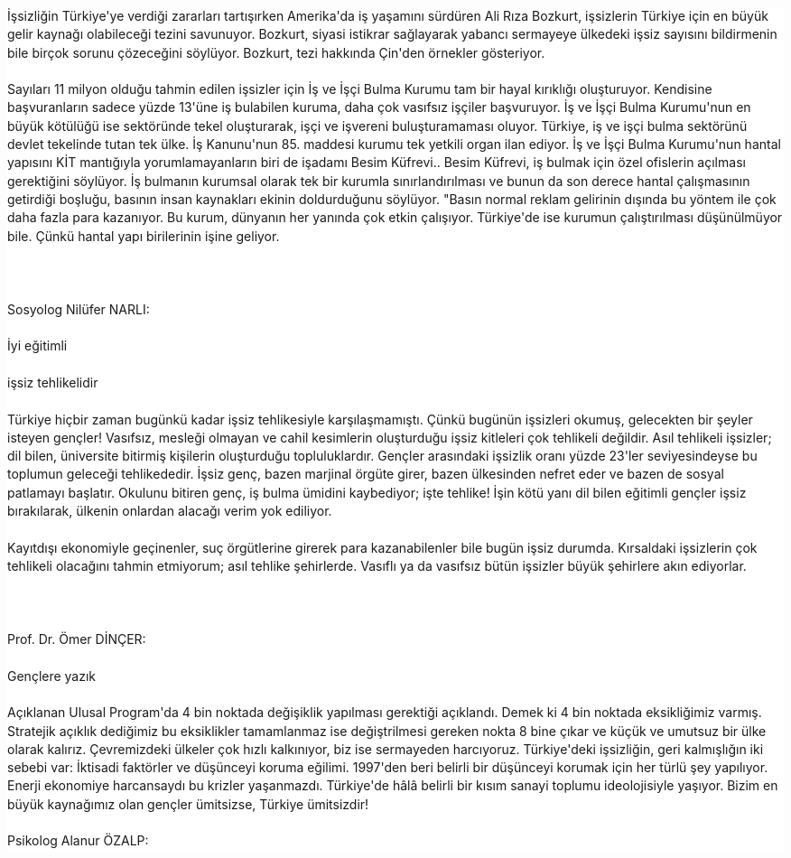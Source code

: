    İşsizliğin Türkiye'ye verdiği zararları tartışırken Amerika'da iş yaşamını sürdüren Ali Rıza Bozkurt, işsizlerin Türkiye için en büyük gelir kaynağı olabileceği tezini savunuyor. Bozkurt, siyasi istikrar sağlayarak yabancı sermayeye ülkedeki işsiz sayısını bildirmenin bile birçok sorunu çözeceğini söylüyor. Bozkurt, tezi hakkında Çin'den örnekler gösteriyor.
   <br/>
   <br/>
   Sayıları 11 milyon olduğu tahmin edilen işsizler için İş ve İşçi Bulma Kurumu tam bir hayal kırıklığı oluşturuyor. Kendisine başvuranların sadece yüzde 13'üne iş bulabilen kuruma, daha çok vasıfsız işçiler başvuruyor. İş ve İşçi Bulma Kurumu'nun en büyük kötülüğü ise sektöründe tekel oluşturarak, işçi ve işvereni buluşturamaması oluyor. Türkiye, iş ve işçi bulma sektörünü devlet tekelinde tutan tek ülke. İş Kanunu'nun 85. maddesi kurumu tek yetkili organ ilan ediyor. İş ve İşçi Bulma Kurumu'nun hantal yapısını KİT mantığıyla yorumlamayanların biri de işadamı Besim Küfrevi.. Besim Küfrevi, iş bulmak için özel ofislerin açılması gerektiğini söylüyor. İş bulmanın kurumsal olarak tek bir kurumla sınırlandırılması ve bunun da son derece hantal çalışmasının getirdiği boşluğu, basının insan kaynakları ekinin doldurduğunu söylüyor. "Basın normal reklam gelirinin dışında bu yöntem ile çok daha fazla para kazanıyor. Bu kurum, dünyanın her yanında çok etkin çalışıyor. Türkiye'de ise kurumun çalıştırılması düşünülmüyor bile. Çünkü hantal yapı birilerinin işine geliyor.
   <br/>
   <br/>
   <br/>
   <br/>
   Sosyolog Nilüfer NARLI:
   <br/>
   <br/>
   İyi eğitimli
   <br/>
   <br/>
   işsiz tehlikelidir
   <br/>
   <br/>
   Türkiye hiçbir zaman bugünkü kadar işsiz tehlikesiyle karşılaşmamıştı. Çünkü bugünün işsizleri okumuş, gelecekten bir şeyler isteyen gençler! Vasıfsız, mesleği olmayan ve cahil kesimlerin oluşturduğu işsiz kitleleri çok tehlikeli değildir. Asıl tehlikeli işsizler; dil bilen, üniversite bitirmiş kişilerin oluşturduğu topluluklardır. Gençler arasındaki işsizlik oranı yüzde 23'ler seviyesindeyse bu toplumun geleceği tehlikededir. İşsiz genç, bazen marjinal örgüte girer, bazen ülkesinden nefret eder ve bazen de sosyal patlamayı başlatır. Okulunu bitiren genç, iş bulma ümidini kaybediyor; işte tehlike! İşin kötü yanı dil bilen eğitimli gençler işsiz bırakılarak, ülkenin onlardan alacağı verim yok ediliyor.
   <br/>
   <br/>
   Kayıtdışı ekonomiyle geçinenler, suç örgütlerine girerek para kazanabilenler bile bugün işsiz durumda. Kırsaldaki işsizlerin çok tehlikeli olacağını tahmin etmiyorum; asıl tehlike şehirlerde. Vasıflı ya da vasıfsız bütün işsizler büyük şehirlere akın ediyorlar.
   <br/>
   <br/>
   <br/>
   <br/>
   Prof. Dr. Ömer DİNÇER:
   <br/>
   <br/>
   Gençlere yazık
   <br/>
   <br/>
   Açıklanan Ulusal Program'da 4 bin noktada değişiklik yapılması gerektiği açıklandı. Demek ki 4 bin noktada eksikliğimiz varmış. Stratejik açıklık dediğimiz bu eksiklikler tamamlanmaz ise değiştrilmesi gereken nokta 8 bine çıkar ve küçük ve umutsuz bir ülke olarak kalırız. Çevremizdeki ülkeler çok hızlı kalkınıyor, biz ise sermayeden harcıyoruz. Türkiye'deki işsizliğin, geri kalmışlığın iki sebebi var: İktisadi faktörler ve düşünceyi koruma eğilimi. 1997'den beri belirli bir düşünceyi korumak için her türlü şey yapılıyor. Enerji ekonomiye harcansaydı bu krizler yaşanmazdı. Türkiye'de hâlâ belirli bir kısım sanayi toplumu ideolojisiyle yaşıyor. Bizim en büyük kaynağımız olan gençler ümitsizse, Türkiye ümitsizdir!
   <br/>
   <br/>
   Psikolog Alanur ÖZALP: